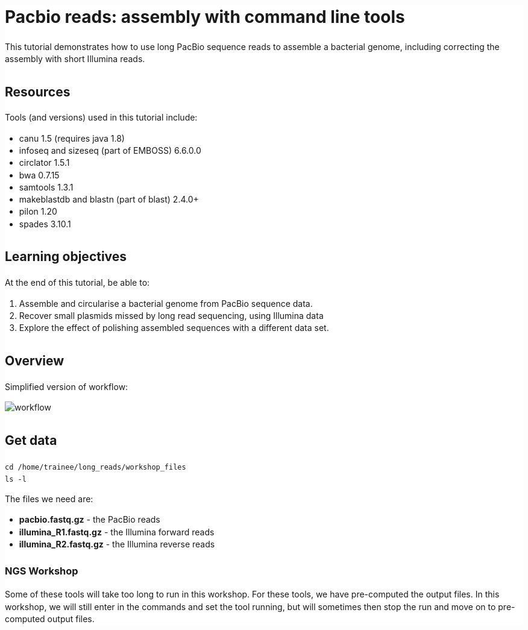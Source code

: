 # Pacbio reads: assembly with command line tools



This tutorial demonstrates how to use long PacBio sequence reads to assemble a bacterial genome, including correcting the assembly with short Illumina reads.

## Resources

Tools (and versions) used in this tutorial include:

- canu 1.5 (requires java 1.8)
- infoseq and sizeseq (part of EMBOSS) 6.6.0.0
- circlator 1.5.1
- bwa 0.7.15
- samtools 1.3.1
- makeblastdb and blastn (part of blast) 2.4.0+
- pilon 1.20
- spades 3.10.1


## Learning objectives

At the end of this tutorial, be able to:

1. Assemble and circularise a bacterial genome from PacBio sequence data.
2. Recover small plasmids missed by long read sequencing, using Illumina data
3. Explore the effect of polishing assembled sequences with a different data set.

## Overview

Simplified version of workflow:

![workflow](images/flowchart.png)

## Get data

    cd /home/trainee/long_reads/workshop_files
    ls -l

The files we need are:

- **pacbio.fastq.gz</fn>** - the PacBio reads
- **<fn>illumina_R1.fastq.gz</fn>** - the Illumina forward reads
- **<fn>illumina_R2.fastq.gz</fn>** - the Illumina reverse reads



### NGS Workshop

Some of these tools will take too long to run in this workshop. For these tools, we have pre-computed the output files. In this workshop, we will still enter in the commands and set the tool running, but will sometimes then stop the run and move on to pre-computed output files.
